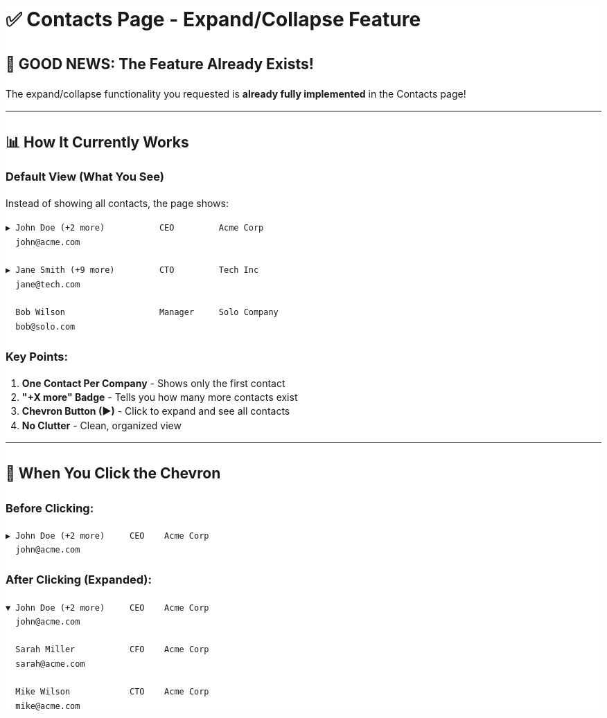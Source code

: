 # ✅ Contacts Page - Expand/Collapse Feature

## 🎉 GOOD NEWS: The Feature Already Exists!

The expand/collapse functionality you requested is **already fully implemented** in the Contacts page!

---

## 📊 How It Currently Works

### Default View (What You See)

Instead of showing all contacts, the page shows:

```
▶ John Doe (+2 more)           CEO         Acme Corp
  john@acme.com

▶ Jane Smith (+9 more)         CTO         Tech Inc
  jane@tech.com

  Bob Wilson                   Manager     Solo Company
  bob@solo.com
```

### Key Points:

1. **One Contact Per Company** - Shows only the first contact
2. **"+X more" Badge** - Tells you how many more contacts exist
3. **Chevron Button (▶)** - Click to expand and see all contacts
4. **No Clutter** - Clean, organized view

---

## 🔽 When You Click the Chevron

### Before Clicking:
```
▶ John Doe (+2 more)     CEO    Acme Corp
  john@acme.com
```

### After Clicking (Expanded):
```
▼ John Doe (+2 more)     CEO    Acme Corp
  john@acme.com

  Sarah Miller           CFO    Acme Corp
  sarah@acme.com

  Mike Wilson            CTO    Acme Corp
  mike@acme.com
```
